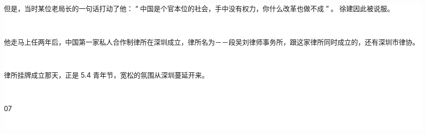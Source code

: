 <p class="p2">
<span class="s1">
   但是，当时某位老局长的一句话打动了他：
  </span>
<span class="s2">
   “
  </span>
<span class="s1">
   中国是个官本位的社会，手中没有权力，你什么改革也做不成
  </span>
<span class="s2">
   ”
  </span>
<span class="s1">
   。
  </span>
<span class="s2">
</span>
<span class="s1">
   徐建因此被说服。
  </span>
</p>
<p class="p1">
<span class="s1">
</span>
<br/>
</p>
<p class="p2">
<span class="s1">
   他走马上任两年后，中国第一家私人合作制律所在深圳成立，律所名为－－段吴刘律师事务所，跟这家律所同时成立的，还有深圳市律协。
  </span>
</p>
<p class="p1">
<span class="s1">
</span>
<br/>
</p>
<p class="p2">
<span class="s1">
   律所挂牌成立那天，正是
  </span>
<span class="s2">
   5.4
  </span>
<span class="s1">
   青年节，宽松的氛围从深圳蔓延开来。
  </span>
</p>
<p class="p1">
<span class="s1">
</span>
<br/>
</p>
<p class="p3">
<span class="s1">
   07
  </span>
</p>
<p class="p1">
<span class="s1">
</span>
<br/>
</p>
<p class="p2">